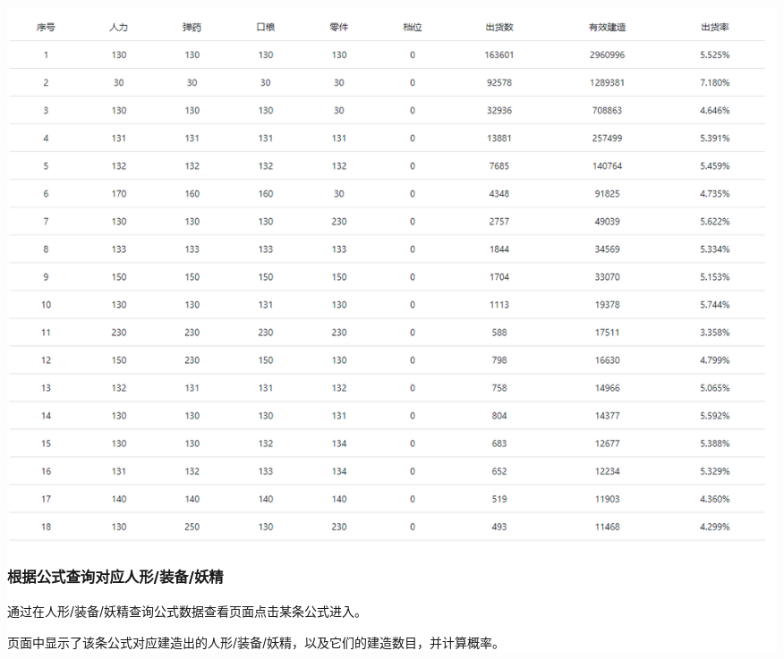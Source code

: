 ![image-20200324012429507](design.assets/image-20200324012429507.png?raw=true)

### 根据公式查询对应人形/装备/妖精

通过在人形/装备/妖精查询公式数据查看页面点击某条公式进入。

页面中显示了该条公式对应建造出的人形/装备/妖精，以及它们的建造数目，并计算概率。

